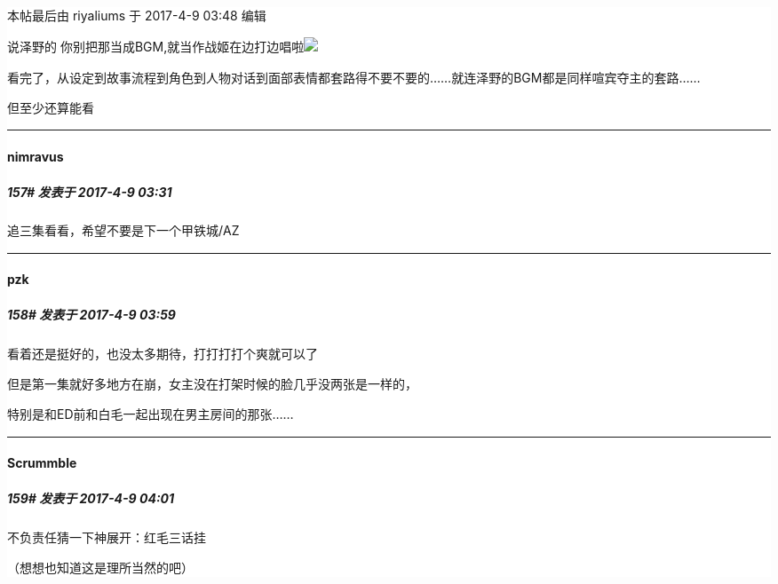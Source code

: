 

 本帖最后由 riyaliums 于 2017-4-9 03:48 编辑 

说泽野的 你别把那当成BGM,就当作战姬在边打边唱啦<img src="https://static.saraba1st.com/image/smiley/nq/003.gif" referrerpolicy="no-referrer">

看完了，从设定到故事流程到角色到人物对话到面部表情都套路得不要不要的……就连泽野的BGM都是同样喧宾夺主的套路……


但至少还算能看







*****

####  nimravus  
##### 157#       发表于 2017-4-9 03:31




追三集看看，希望不要是下一个甲铁城/AZ







*****

####  pzk  
##### 158#       发表于 2017-4-9 03:59




看着还是挺好的，也没太多期待，打打打打个爽就可以了

但是第一集就好多地方在崩，女主没在打架时候的脸几乎没两张是一样的，

特别是和ED前和白毛一起出现在男主房间的那张……







*****

####  Scrummble  
##### 159#       发表于 2017-4-9 04:01




不负责任猜一下神展开：红毛三话挂

（想想也知道这是理所当然的吧）






